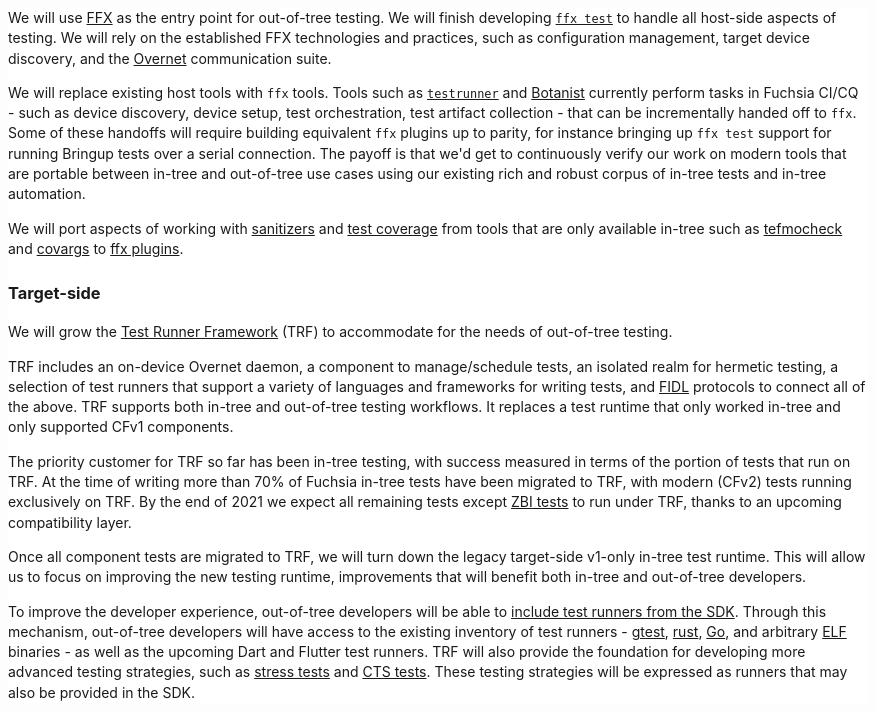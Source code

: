We will use [FFX] as the entry point for out-of-tree testing. We will finish
developing [`ffx test`][ffx-test] to handle all host-side aspects of testing. We
will rely on the established FFX technologies and practices, such as
configuration management, target device discovery, and the [Overnet]
communication suite.

We will replace existing host tools with `ffx` tools. Tools such as
[`testrunner`][testrunner] and [Botanist][botanist] currently perform tasks in
Fuchsia CI/CQ - such as device discovery, device setup, test orchestration, test
artifact collection - that can be incrementally handed off to `ffx`. Some of
these handoffs will require building equivalent `ffx` plugins up to parity, for
instance bringing up `ffx test` support for running Bringup tests over a serial
connection. The payoff is that we'd get to continuously verify our work on modern
tools that are portable between in-tree and out-of-tree use cases using our
existing rich and robust corpus of in-tree tests and in-tree automation.

We will port aspects of working with [sanitizers] and [test coverage][coverage]
from tools that are only available in-tree such as [tefmocheck] and [covargs] to
[ffx plugins][ffx-plugin].

### Target-side

We will grow the [Test Runner Framework][trf] (TRF) to accommodate for the needs
of out-of-tree testing.

TRF includes an on-device Overnet daemon, a component to manage/schedule tests,
an isolated realm for hermetic testing, a selection of test runners that support
a variety of languages and frameworks for writing tests, and [FIDL] protocols to
connect all of the above. TRF supports both in-tree and out-of-tree testing
workflows. It replaces a test runtime that only worked in-tree and only
supported CFv1 components.

The priority customer for TRF so far has been in-tree testing, with success
measured in terms of the portion of tests that run on TRF. At the time of
writing more than 70% of Fuchsia in-tree tests have been migrated to TRF, with
modern (CFv2) tests running exclusively on TRF. By the end of 2021 we expect all
remaining tests except [ZBI tests][fx-run-boot-test] to run under TRF, thanks to
an upcoming compatibility layer.

Once all component tests are migrated to TRF, we will turn down the legacy
target-side v1-only in-tree test runtime. This will allow us to focus on
improving the new testing runtime, improvements that will benefit both in-tree
and out-of-tree developers.

To improve the developer experience, out-of-tree developers will be able to
[include test runners from the SDK][rfc-0106]. Through this mechanism,
out-of-tree developers will have access to the existing inventory of test
runners - [gtest][runner-gtest], [rust][runner-rust], [Go][runner-go], and
arbitrary [ELF][runner-elf] binaries - as well as the upcoming Dart and Flutter
test runners. TRF will also provide the foundation for developing more advanced
testing strategies, such as [stress tests][stress-tests] and
[CTS tests][rfc-0015]. These testing strategies will be expressed as runners
that may also be provided in the SDK.


[botanist]: /tools/botanist/
[cfv2-roadmap-2020]: /docs/contribute/roadmap/2020/overview.md#components_v2
[components]: /docs/concepts/components/v2/introduction.md
[components-build]: /docs/development/components/build.md
[components-test]: /docs/development/testing/components/README.md
[covargs]: /tools/debug/covargs/
[coverage]: /docs/contribute/testing/coverage.md
[dac]: /docs/contribute/roadmap/2020/overview.md#implementing_drivers_as_components
[dash]: /zircon/third_party/uapp/dash/
[driver-abi-stability]: /docs/contribute/roadmap/2021/stable_driver_runtime.md
[ffx]: /docs/development/tools/ffx/getting-started.md
[ffx-plugin]: /docs/development/tools/ffx/development/plugins.md
[ffx-test]: https://fuchsia.dev/reference/tools/sdk/ffx.md#test
[fidl]: /docs//concepts/fidl/overview.md
[fof-velocity]: /docs/contribute/roadmap/2021/flutter_on_fuchsia_velocity.md
[fssh]: https://fuchsia.dev/reference/tools/sdk/fssh.md
[fuchsia-git]: https://fuchsia.googlesource.com/fuchsia
[fx-gce]: https://fuchsia.dev/reference/tools/fx/cmd/gce
[fx-log]: https://fuchsia.dev/reference/tools/fx/cmd/log
[fx-qemu]: https://fuchsia.dev/reference/tools/fx/cmd/qemu
[fx-run-boot-test]: https://fuchsia.dev/reference/tools/fx/cmd/run-boot-test
[fx-scp]: https://fuchsia.dev/reference/tools/fx/cmd/scp
[fx-shell]: https://fuchsia.dev/reference/tools/fx/cmd/shell
[fxb-73984]: https://bugs.fuchsia.dev/p/fuchsia/issues/detail?id=73984
[glossary.in-tree]: /docs/glossary/README.md#in-tree
[glossary.out-of-tree]: /docs/glossary/README.md#out-of-tree
[idk]: /docs/development/idk/README.md
[llvm]: https://llvm.org/
[oot-system-testing]: /docs/contribute/roadmap/2021/oot_system_testing.md
[overnet]: /src/connectivity/overnet/README.md
[qemu-download]: /docs/development/idk/download.md#qemu
[realm-builder]: /docs/development/testing/components/realm_builder.md
[realm-builder-languages]: /docs/development/testing/components/realm_builder.md#language-feature-matrix
[rfc-0015]: /docs/contribute/governance/rfcs/0015_cts.md
[rfc-0106]: /docs/contribute/governance/rfcs/0106_manifest_includes_in_sdk.md
[runner-elf]: /docs/development/testing/components/test_runner_framework.md#elf-test-runner
[runner-go]: /docs/development/testing/components/test_runner_framework.md#gotest-runner
[runner-gtest]: /docs/development/testing/components/test_runner_framework.md#gtest-runner
[runner-rust]: /docs/development/testing/components/test_runner_framework.md#rust-runner
[rust]: https://www.rust-lang.org/
[sanitizers]: /docs/contribute/testing/sanitizers.md
[sdk-tools]: https://fuchsia.dev/reference/tools/sdk/README.md
[sl4f]: /docs/development/drivers/concepts/driver_development/sl4f.md
[sl4f-client]: /sdk/testing/sl4f/client/
[stress-tests]: /docs/development/testing/stress_tests.md
[tefmocheck]: /tools/testing/tefmocheck/README.md
[testrunner]: /tools/testing/testrunner/README.md
[trf]: /docs/development/testing/components/test_runner_framework.md
[troubleshooting-run-test-component]: /docs/development/testing/components/test_runner_framework.md#troubleshooting